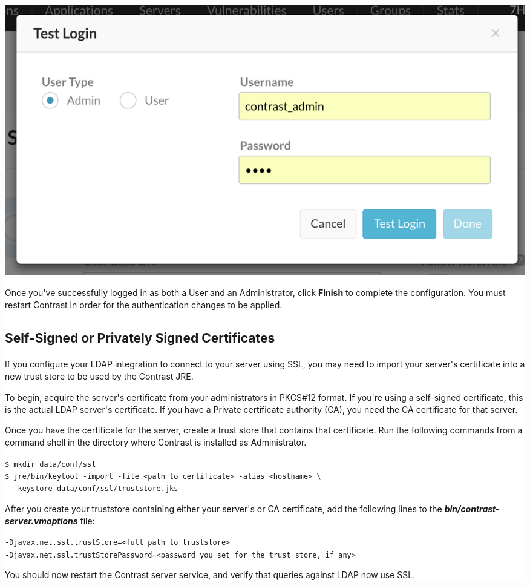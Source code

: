 <a href="assets/images/KB4-c09_4.png" rel="lightbox" title="Test Login"><img class="thumbnail" src="assets/images/KB4-c09_4.png"/></a>

Once you've successfully logged in as both a User and an Administrator, click **Finish** to complete the configuration. You must restart Contrast in order for the authentication changes to be applied.

## Self-Signed or Privately Signed Certificates

If you configure your LDAP integration to connect to your server using SSL, you may need to import your server's certificate into a new trust store to be used by the Contrast JRE. 

To begin, acquire the server's certificate from your administrators in PKCS#12 format. If you're using a self-signed certificate, this is the actual LDAP server's certificate. If you have a Private certificate authority (CA), you need the CA certificate for that server.

Once you have the certificate for the server, create a trust store that contains that certificate. Run the following commands from a command shell in the directory where Contrast is installed as Administrator.

````
$ mkdir data/conf/ssl
$ jre/bin/keytool -import -file <path to certificate> -alias <hostname> \
  -keystore data/conf/ssl/truststore.jks
````

After you create your truststore containing either your server's or CA certificate, add the following lines to the ***bin/contrast-server.vmoptions*** file:

````
-Djavax.net.ssl.trustStore=<full path to truststore>
-Djavax.net.ssl.trustStorePassword=<password you set for the trust store, if any>
````

You should now restart the Contrast server service, and verify that queries against LDAP now use SSL.


